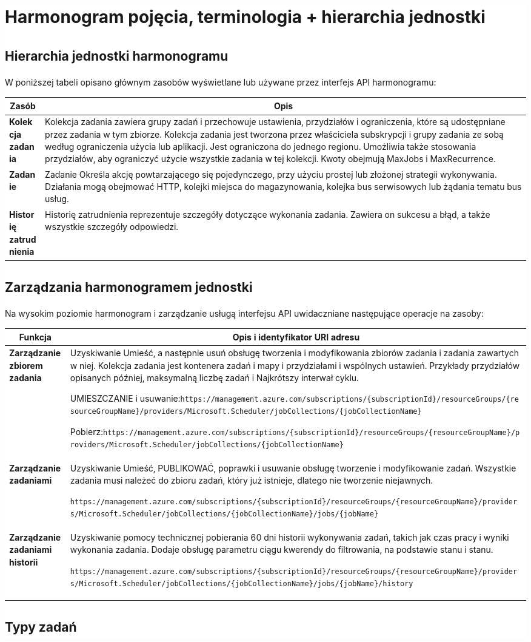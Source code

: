 <properties
 pageTitle="Harmonogram pojęcia, terminy i jednostki | Microsoft Azure"
 description="Azure pojęcia harmonogram, terminologia i hierarchia jednostki, w tym zadania i zbiory zadania.  Przedstawiono przykład Pełna zaplanowanego zadania."
 services="scheduler"
 documentationCenter=".NET"
 authors="derek1ee"
 manager="kevinlam1"
 editor=""/>
<tags
 ms.service="scheduler"
 ms.workload="infrastructure-services"
 ms.tgt_pltfrm="na"
 ms.devlang="dotnet"
 ms.topic="get-started-article"
 ms.date="08/18/2016"
 ms.author="deli"/>

# <a name="scheduler-concepts-terminology--entity-hierarchy"></a>Harmonogram pojęcia, terminologia + hierarchia jednostki

## <a name="scheduler-entity-hierarchy"></a>Hierarchia jednostki harmonogramu

W poniższej tabeli opisano głównym zasobów wyświetlane lub używane przez interfejs API harmonogramu:

|Zasób | Opis |
|---|---|
|**Kolekcja zadania**|Kolekcja zadania zawiera grupy zadań i przechowuje ustawienia, przydziałów i ograniczenia, które są udostępniane przez zadania w tym zbiorze. Kolekcja zadania jest tworzona przez właściciela subskrypcji i grupy zadania ze sobą według ograniczenia użycia lub aplikacji. Jest ograniczona do jednego regionu. Umożliwia także stosowania przydziałów, aby ograniczyć użycie wszystkie zadania w tej kolekcji. Kwoty obejmują MaxJobs i MaxRecurrence.|
|**Zadanie**|Zadanie Określa akcję powtarzającego się pojedynczego, przy użyciu prostej lub złożonej strategii wykonywania. Działania mogą obejmować HTTP, kolejki miejsca do magazynowania, kolejka bus serwisowych lub żądania tematu bus usług.|
|**Historię zatrudnienia**|Historię zatrudnienia reprezentuje szczegóły dotyczące wykonania zadania. Zawiera on sukcesu a błąd, a także wszystkie szczegóły odpowiedzi.|

## <a name="scheduler-entity-management"></a>Zarządzania harmonogramem jednostki

Na wysokim poziomie harmonogram i zarządzanie usługą interfejsu API uwidaczniane następujące operacje na zasoby:

|Funkcja|Opis i identyfikator URI adresu|
|---|---|
|**Zarządzanie zbiorem zadania**|Uzyskiwanie Umieść, a następnie usuń obsługę tworzenia i modyfikowania zbiorów zadania i zadania zawartych w niej. Kolekcja zadania jest kontenera zadań i mapy i przydziałami i wspólnych ustawień. Przykłady przydziałów opisanych później, maksymalną liczbę zadań i Najkrótszy interwał cyklu. <p>UMIESZCZANIE i usuwanie:`https://management.azure.com/subscriptions/{subscriptionId}/resourceGroups/{resourceGroupName}/providers/Microsoft.Scheduler/jobCollections/{jobCollectionName}`</p><p>Pobierz:`https://management.azure.com/subscriptions/{subscriptionId}/resourceGroups/{resourceGroupName}/providers/Microsoft.Scheduler/jobCollections/{jobCollectionName}`</p>
|**Zarządzanie zadaniami**|Uzyskiwanie Umieść, PUBLIKOWAĆ, poprawki i usuwanie obsługę tworzenie i modyfikowanie zadań. Wszystkie zadania musi należeć do zbioru zadań, który już istnieje, dlatego nie tworzenie niejawnych. <p>`https://management.azure.com/subscriptions/{subscriptionId}/resourceGroups/{resourceGroupName}/providers/Microsoft.Scheduler/jobCollections/{jobCollectionName}/jobs/{jobName}`</p>|
|**Zarządzanie zadaniami historii**|Uzyskiwanie pomocy technicznej pobierania 60 dni historii wykonywania zadań, takich jak czas pracy i wyniki wykonania zadania. Dodaje obsługę parametru ciągu kwerendy do filtrowania, na podstawie stanu i stanu. <P>`https://management.azure.com/subscriptions/{subscriptionId}/resourceGroups/{resourceGroupName}/providers/Microsoft.Scheduler/jobCollections/{jobCollectionName}/jobs/{jobName}/history`</p>|

## <a name="job-types"></a>Typy zadań
